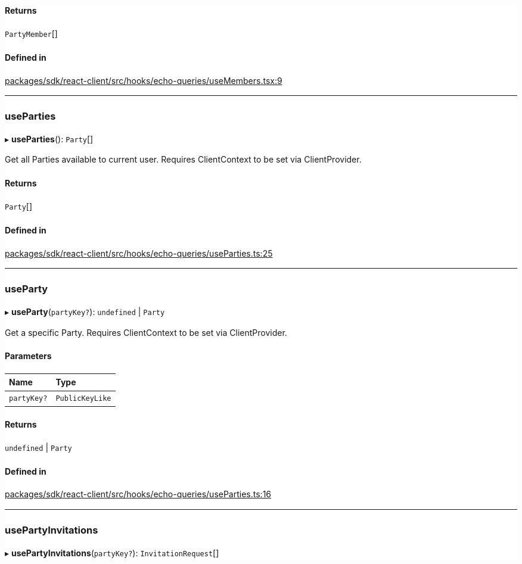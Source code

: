 #### Returns

`PartyMember`[]

#### Defined in

[packages/sdk/react-client/src/hooks/echo-queries/useMembers.tsx:9](https://github.com/dxos/dxos/blob/32ae9b579/packages/sdk/react-client/src/hooks/echo-queries/useMembers.tsx#L9)

___

### useParties

▸ **useParties**(): `Party`[]

Get all Parties available to current user.
Requires ClientContext to be set via ClientProvider.

#### Returns

`Party`[]

#### Defined in

[packages/sdk/react-client/src/hooks/echo-queries/useParties.ts:25](https://github.com/dxos/dxos/blob/32ae9b579/packages/sdk/react-client/src/hooks/echo-queries/useParties.ts#L25)

___

### useParty

▸ **useParty**(`partyKey?`): `undefined` \| `Party`

Get a specific Party.
Requires ClientContext to be set via ClientProvider.

#### Parameters

| Name | Type |
| :------ | :------ |
| `partyKey?` | `PublicKeyLike` |

#### Returns

`undefined` \| `Party`

#### Defined in

[packages/sdk/react-client/src/hooks/echo-queries/useParties.ts:16](https://github.com/dxos/dxos/blob/32ae9b579/packages/sdk/react-client/src/hooks/echo-queries/useParties.ts#L16)

___

### usePartyInvitations

▸ **usePartyInvitations**(`partyKey?`): `InvitationRequest`[]
